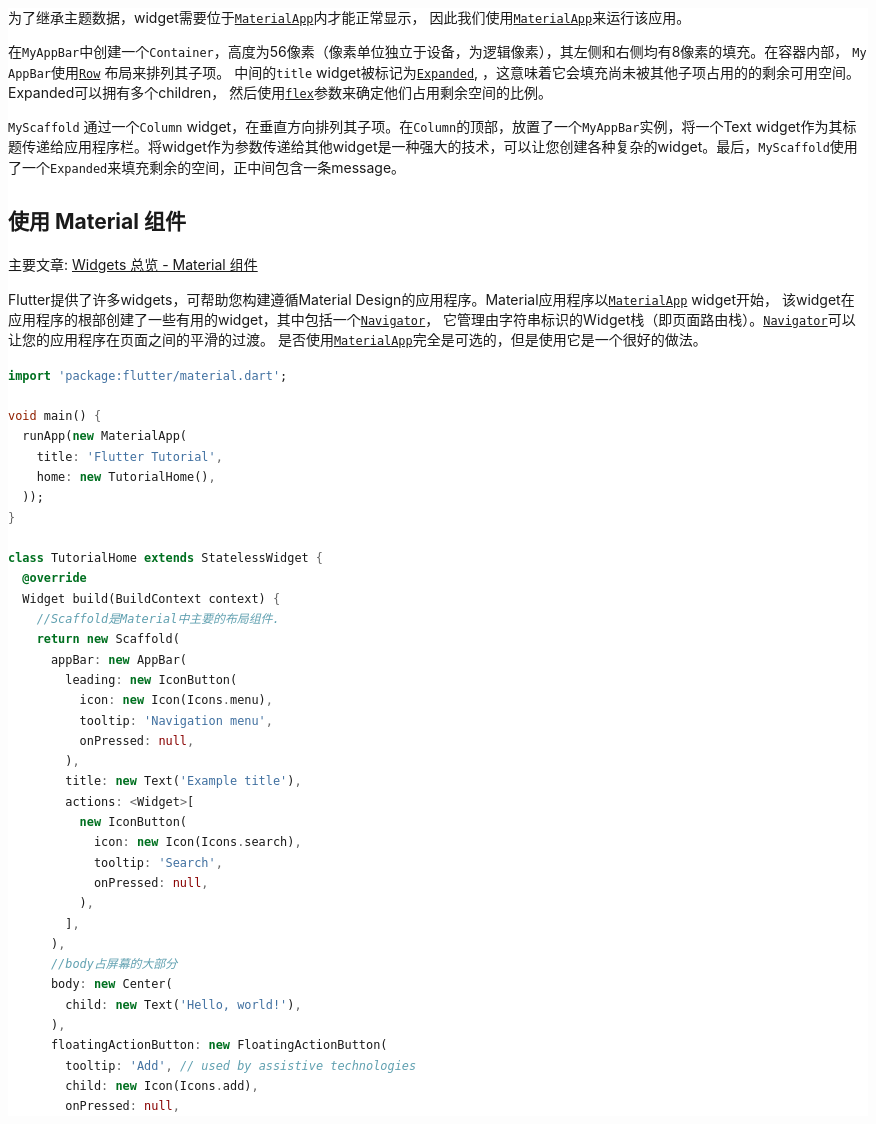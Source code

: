 为了继承主题数据，widget需要位于[`MaterialApp`](https://docs.flutter.io/flutter/material/MaterialApp-class.html)内才能正常显示，
因此我们使用[`MaterialApp`](https://docs.flutter.io/flutter/material/MaterialApp-class.html)来运行该应用。

在`MyAppBar`中创建一个`Container`，高度为56像素（像素单位独立于设备，为逻辑像素），其左侧和右侧均有8像素的填充。在容器内部，
`MyAppBar`使用[`Row`](https://docs.flutter.io/flutter/widgets/Row-class.html) 布局来排列其子项。
中间的`title` widget被标记为[`Expanded`](https://docs.flutter.io/flutter/widgets/Expanded-class.html),
，这意味着它会填充尚未被其他子项占用的的剩余可用空间。Expanded可以拥有多个children，
然后使用[`flex`](https://docs.flutter.io/flutter/widgets/Expanded-class.html#flex)参数来确定他们占用剩余空间的比例。

`MyScaffold` 通过一个`Column` widget，在垂直方向排列其子项。在`Column`的顶部，放置了一个`MyAppBar`实例，将一个Text widget作为其标题传递给应用程序栏。将widget作为参数传递给其他widget是一种强大的技术，可以让您创建各种复杂的widget。最后，`MyScaffold`使用了一个`Expanded`来填充剩余的空间，正中间包含一条message。

使用 Material 组件
---------------------

主要文章: [Widgets 总览 - Material 组件](/widgets/material)


Flutter提供了许多widgets，可帮助您构建遵循Material Design的应用程序。Material应用程序以[`MaterialApp`](https://docs.flutter.io/flutter/material/MaterialApp-class.html) widget开始，
该widget在应用程序的根部创建了一些有用的widget，其中包括一个[`Navigator`](https://docs.flutter.io/flutter/widgets/Navigator-class.html)，
它管理由字符串标识的Widget栈（即页面路由栈）。[`Navigator`](https://docs.flutter.io/flutter/widgets/Navigator-class.html)可以让您的应用程序在页面之间的平滑的过渡。
是否使用[`MaterialApp`](https://docs.flutter.io/flutter/material/MaterialApp-class.html)完全是可选的，但是使用它是一个很好的做法。

```dart
import 'package:flutter/material.dart';

void main() {
  runApp(new MaterialApp(
    title: 'Flutter Tutorial',
    home: new TutorialHome(),
  ));
}

class TutorialHome extends StatelessWidget {
  @override
  Widget build(BuildContext context) {
    //Scaffold是Material中主要的布局组件.
    return new Scaffold(
      appBar: new AppBar(
        leading: new IconButton(
          icon: new Icon(Icons.menu),
          tooltip: 'Navigation menu',
          onPressed: null,
        ),
        title: new Text('Example title'),
        actions: <Widget>[
          new IconButton(
            icon: new Icon(Icons.search),
            tooltip: 'Search',
            onPressed: null,
          ),
        ],
      ),
      //body占屏幕的大部分
      body: new Center(
        child: new Text('Hello, world!'),
      ),
      floatingActionButton: new FloatingActionButton(
        tooltip: 'Add', // used by assistive technologies
        child: new Icon(Icons.add),
        onPressed: null,
```